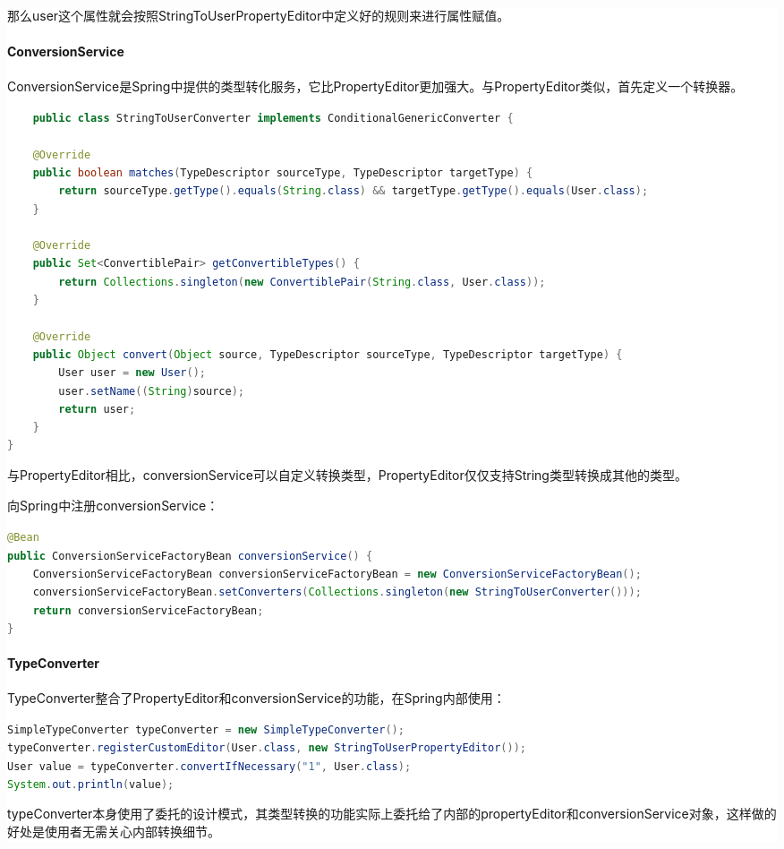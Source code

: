 那么user这个属性就会按照StringToUserPropertyEditor中定义好的规则来进行属性赋值。

#### ConversionService

ConversionService是Spring中提供的类型转化服务，它比PropertyEditor更加强大。与PropertyEditor类似，首先定义一个转换器。

```java
	public class StringToUserConverter implements ConditionalGenericConverter {

	@Override
	public boolean matches(TypeDescriptor sourceType, TypeDescriptor targetType) {
		return sourceType.getType().equals(String.class) && targetType.getType().equals(User.class);
	}

	@Override
	public Set<ConvertiblePair> getConvertibleTypes() {
		return Collections.singleton(new ConvertiblePair(String.class, User.class));
	}

	@Override
	public Object convert(Object source, TypeDescriptor sourceType, TypeDescriptor targetType) {
		User user = new User();
		user.setName((String)source);
		return user;
	}
}
```

与PropertyEditor相比，conversionService可以自定义转换类型，PropertyEditor仅仅支持String类型转换成其他的类型。

向Spring中注册conversionService：

```java
@Bean
public ConversionServiceFactoryBean conversionService() {
	ConversionServiceFactoryBean conversionServiceFactoryBean = new ConversionServiceFactoryBean();
	conversionServiceFactoryBean.setConverters(Collections.singleton(new StringToUserConverter()));
	return conversionServiceFactoryBean;
}
```

#### TypeConverter

TypeConverter整合了PropertyEditor和conversionService的功能，在Spring内部使用：

```java
SimpleTypeConverter typeConverter = new SimpleTypeConverter();
typeConverter.registerCustomEditor(User.class, new StringToUserPropertyEditor());
User value = typeConverter.convertIfNecessary("1", User.class);
System.out.println(value);
```

typeConverter本身使用了委托的设计模式，其类型转换的功能实际上委托给了内部的propertyEditor和conversionService对象，这样做的好处是使用者无需关心内部转换细节。
